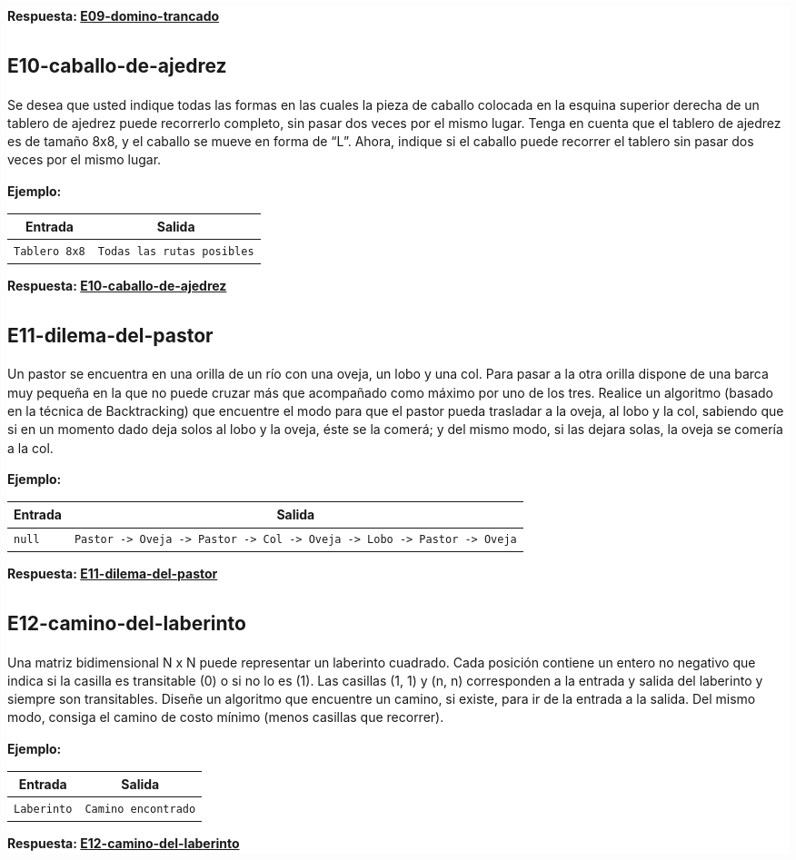 
**Respuesta: [E09-domino-trancado](../S02-backtracking/E09-domino-trancado.cpp)**

## **E10-caballo-de-ajedrez**

Se desea que usted indique todas las formas en las cuales la pieza de caballo colocada en la esquina superior derecha de un tablero de ajedrez puede recorrerlo completo, sin pasar dos veces por el mismo lugar. Tenga en cuenta que el tablero de ajedrez es de tamaño 8x8, y el caballo se mueve en forma de “L”. Ahora, indique si el caballo puede recorrer el tablero sin pasar dos veces por el mismo lugar.

**Ejemplo:**

| Entrada       | Salida                              |
|---------------|-------------------------------------|
| `Tablero 8x8` | `Todas las rutas posibles`          |


**Respuesta: [E10-caballo-de-ajedrez](../S02-backtracking/E10-caballo-de-ajedrez.cpp)**

## **E11-dilema-del-pastor**

Un pastor se encuentra en una orilla de un río con una oveja, un lobo y una col. Para pasar a la otra orilla dispone de una barca muy pequeña en la que no puede cruzar más que acompañado como máximo por uno de los tres. Realice un algoritmo (basado en la técnica de Backtracking) que encuentre el modo para que el pastor pueda trasladar a la oveja, al lobo y la col, sabiendo que si en un momento dado deja solos al lobo y la oveja, éste se la comerá; y del mismo modo, si las dejara solas, la oveja se comería a la col.

**Ejemplo:**

| Entrada | Salida                              |
|---------|-------------------------------------|
| `null`  | `Pastor -> Oveja -> Pastor -> Col -> Oveja -> Lobo -> Pastor -> Oveja` |


**Respuesta: [E11-dilema-del-pastor](../S02-backtracking/E11-dilema-del-pastor.cpp)**

## **E12-camino-del-laberinto**

Una matriz bidimensional N x N puede representar un laberinto cuadrado. Cada posición contiene un entero no negativo que indica si la casilla es transitable (0) o si no lo es (1). Las casillas (1, 1) y (n, n) corresponden a la entrada y salida del laberinto y siempre son transitables. Diseñe un algoritmo que encuentre un camino, si existe, para ir de la entrada a la salida. Del mismo modo, consiga el camino de costo mínimo (menos casillas que recorrer).

**Ejemplo:**

| Entrada       | Salida                              |
|---------------|-------------------------------------|
| `Laberinto`   | `Camino encontrado`                |


**Respuesta: [E12-camino-del-laberinto](../S02-backtracking/E12-camino-del-laberinto.cpp)**
